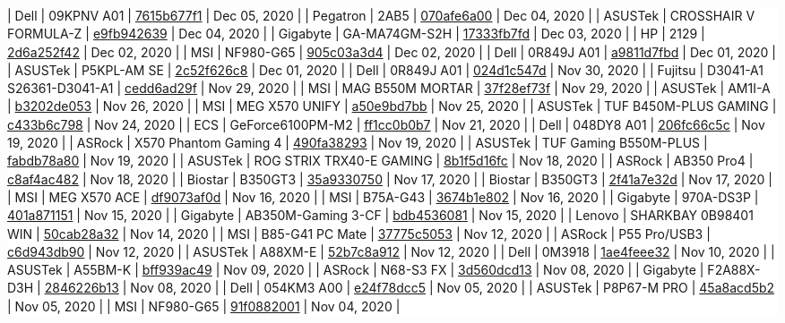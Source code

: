 | Dell          | 09KPNV A01                  | [7615b677f1](https://linux-hardware.org/?probe=7615b677f1) | Dec 05, 2020 |
| Pegatron      | 2AB5                        | [070afe6a00](https://linux-hardware.org/?probe=070afe6a00) | Dec 04, 2020 |
| ASUSTek       | CROSSHAIR V FORMULA-Z       | [e9fb942639](https://linux-hardware.org/?probe=e9fb942639) | Dec 04, 2020 |
| Gigabyte      | GA-MA74GM-S2H               | [17333fb7fd](https://linux-hardware.org/?probe=17333fb7fd) | Dec 03, 2020 |
| HP            | 2129                        | [2d6a252f42](https://linux-hardware.org/?probe=2d6a252f42) | Dec 02, 2020 |
| MSI           | NF980-G65                   | [905c03a3d4](https://linux-hardware.org/?probe=905c03a3d4) | Dec 02, 2020 |
| Dell          | 0R849J A01                  | [a9811d7fbd](https://linux-hardware.org/?probe=a9811d7fbd) | Dec 01, 2020 |
| ASUSTek       | P5KPL-AM SE                 | [2c52f626c8](https://linux-hardware.org/?probe=2c52f626c8) | Dec 01, 2020 |
| Dell          | 0R849J A01                  | [024d1c547d](https://linux-hardware.org/?probe=024d1c547d) | Nov 30, 2020 |
| Fujitsu       | D3041-A1 S26361-D3041-A1    | [cedd6ad29f](https://linux-hardware.org/?probe=cedd6ad29f) | Nov 29, 2020 |
| MSI           | MAG B550M MORTAR            | [37f28ef73f](https://linux-hardware.org/?probe=37f28ef73f) | Nov 29, 2020 |
| ASUSTek       | AM1I-A                      | [b3202de053](https://linux-hardware.org/?probe=b3202de053) | Nov 26, 2020 |
| MSI           | MEG X570 UNIFY              | [a50e9bd7bb](https://linux-hardware.org/?probe=a50e9bd7bb) | Nov 25, 2020 |
| ASUSTek       | TUF B450M-PLUS GAMING       | [c433b6c798](https://linux-hardware.org/?probe=c433b6c798) | Nov 24, 2020 |
| ECS           | GeForce6100PM-M2            | [ff1cc0b0b7](https://linux-hardware.org/?probe=ff1cc0b0b7) | Nov 21, 2020 |
| Dell          | 048DY8 A01                  | [206fc66c5c](https://linux-hardware.org/?probe=206fc66c5c) | Nov 19, 2020 |
| ASRock        | X570 Phantom Gaming 4       | [490fa38293](https://linux-hardware.org/?probe=490fa38293) | Nov 19, 2020 |
| ASUSTek       | TUF Gaming B550M-PLUS       | [fabdb78a80](https://linux-hardware.org/?probe=fabdb78a80) | Nov 19, 2020 |
| ASUSTek       | ROG STRIX TRX40-E GAMING    | [8b1f5d16fc](https://linux-hardware.org/?probe=8b1f5d16fc) | Nov 18, 2020 |
| ASRock        | AB350 Pro4                  | [c8af4ac482](https://linux-hardware.org/?probe=c8af4ac482) | Nov 18, 2020 |
| Biostar       | B350GT3                     | [35a9330750](https://linux-hardware.org/?probe=35a9330750) | Nov 17, 2020 |
| Biostar       | B350GT3                     | [2f41a7e32d](https://linux-hardware.org/?probe=2f41a7e32d) | Nov 17, 2020 |
| MSI           | MEG X570 ACE                | [df9073af0d](https://linux-hardware.org/?probe=df9073af0d) | Nov 16, 2020 |
| MSI           | B75A-G43                    | [3674b1e802](https://linux-hardware.org/?probe=3674b1e802) | Nov 16, 2020 |
| Gigabyte      | 970A-DS3P                   | [401a871151](https://linux-hardware.org/?probe=401a871151) | Nov 15, 2020 |
| Gigabyte      | AB350M-Gaming 3-CF          | [bdb4536081](https://linux-hardware.org/?probe=bdb4536081) | Nov 15, 2020 |
| Lenovo        | SHARKBAY 0B98401 WIN        | [50cab28a32](https://linux-hardware.org/?probe=50cab28a32) | Nov 14, 2020 |
| MSI           | B85-G41 PC Mate             | [37775c5053](https://linux-hardware.org/?probe=37775c5053) | Nov 12, 2020 |
| ASRock        | P55 Pro/USB3                | [c6d943db90](https://linux-hardware.org/?probe=c6d943db90) | Nov 12, 2020 |
| ASUSTek       | A88XM-E                     | [52b7c8a912](https://linux-hardware.org/?probe=52b7c8a912) | Nov 12, 2020 |
| Dell          | 0M3918                      | [1ae4feee32](https://linux-hardware.org/?probe=1ae4feee32) | Nov 10, 2020 |
| ASUSTek       | A55BM-K                     | [bff939ac49](https://linux-hardware.org/?probe=bff939ac49) | Nov 09, 2020 |
| ASRock        | N68-S3 FX                   | [3d560dcd13](https://linux-hardware.org/?probe=3d560dcd13) | Nov 08, 2020 |
| Gigabyte      | F2A88X-D3H                  | [2846226b13](https://linux-hardware.org/?probe=2846226b13) | Nov 08, 2020 |
| Dell          | 054KM3 A00                  | [e24f78dcc5](https://linux-hardware.org/?probe=e24f78dcc5) | Nov 05, 2020 |
| ASUSTek       | P8P67-M PRO                 | [45a8acd5b2](https://linux-hardware.org/?probe=45a8acd5b2) | Nov 05, 2020 |
| MSI           | NF980-G65                   | [91f0882001](https://linux-hardware.org/?probe=91f0882001) | Nov 04, 2020 |